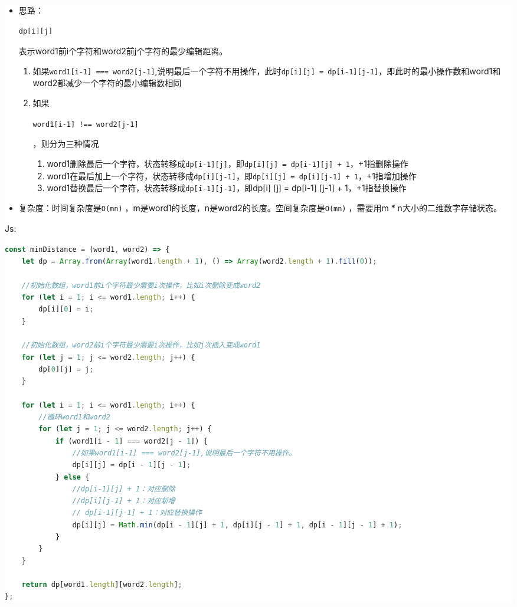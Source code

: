 - 思路：

  ```
  dp[i][j]
  ```

   

  表示word1前i个字符和word2前j个字符的最少编辑距离。

  1. 如果`word1[i-1] === word2[j-1]`,说明最后一个字符不用操作，此时`dp[i][j] = dp[i-1][j-1]`，即此时的最小操作数和word1和word2都减少一个字符的最小编辑数相同

  2. 如果

     ```
     word1[i-1] !== word2[j-1]
     ```

     ，则分为三种情况

     1. word1删除最后一个字符，状态转移成`dp[i-1][j]`，即`dp[i][j] = dp[i-1][j] + 1`，+1指删除操作
     2. word1在最后加上一个字符，状态转移成`dp[i][j-1]`，即`dp[i][j] = dp[i][j-1] + 1`，+1指增加操作
     3. word1替换最后一个字符，状态转移成`dp[i-1][j-1]`，即dp[i] [j] = dp[i-1] [j-1] + 1，+1指替换操作

- 复杂度：时间复杂度是`O(mn)` ，m是word1的长度，n是word2的长度。空间复杂度是`O(mn)` ，需要用m * n大小的二维数字存储状态。

Js:

```javascript
const minDistance = (word1, word2) => {
    let dp = Array.from(Array(word1.length + 1), () => Array(word2.length + 1).fill(0));

    //初始化数组，word1前i个字符最少需要i次操作，比如i次删除变成word2
    for (let i = 1; i <= word1.length; i++) {
        dp[i][0] = i;
    }

    //初始化数组，word2前i个字符最少需要i次操作，比如j次插入变成word1
    for (let j = 1; j <= word2.length; j++) {
        dp[0][j] = j;
    }

    for (let i = 1; i <= word1.length; i++) {
        //循环word1和word2
        for (let j = 1; j <= word2.length; j++) {
            if (word1[i - 1] === word2[j - 1]) {
                //如果word1[i-1] === word2[j-1],说明最后一个字符不用操作。
                dp[i][j] = dp[i - 1][j - 1];
            } else {
                //dp[i-1][j] + 1：对应删除
                //dp[i][j-1] + 1：对应新增
                // dp[i-1][j-1] + 1：对应替换操作
                dp[i][j] = Math.min(dp[i - 1][j] + 1, dp[i][j - 1] + 1, dp[i - 1][j - 1] + 1);
            }
        }
    }

    return dp[word1.length][word2.length];
};
```
